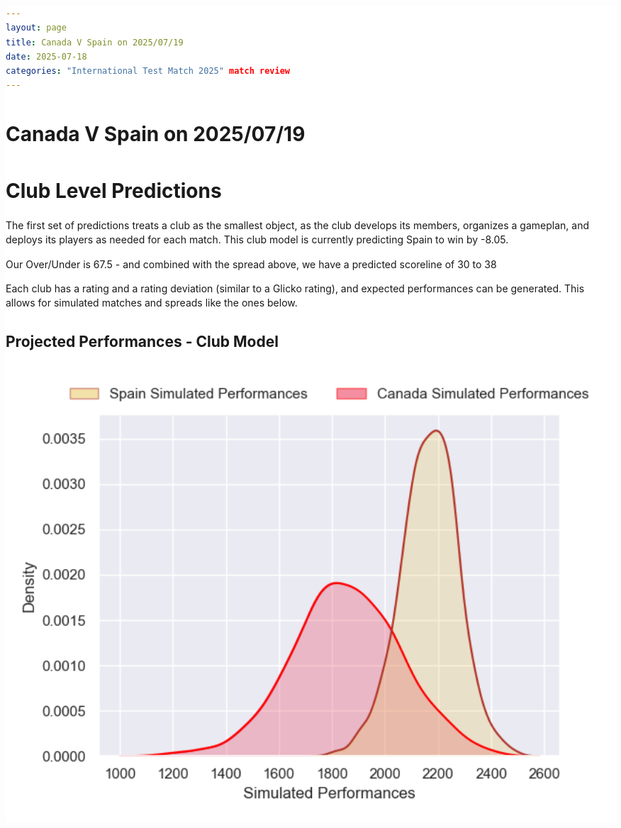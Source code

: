 ```yaml
---  
layout: page  
title: Canada V Spain on 2025/07/19  
date: 2025-07-18  
categories: "International Test Match 2025" match review  
---
```

# Canada V Spain on 2025/07/19

# Club Level Predictions


The first set of predictions treats a club as the smallest object, as the club develops its members, organizes a gameplan, and deploys its players as needed for each match. This club model is currently predicting Spain to win by -8.05.

Our Over/Under is 67.5 - and combined with the spread above, we have a predicted scoreline of 30 to 38

Each club has a rating and a rating deviation (similar to a Glicko rating), and expected performances can be generated. This allows for simulated matches and spreads like the ones below.
## Projected Performances - Club Model


<p float="left">
<img src="../comp_files/plots/2025-07-18-Canada_V_Spain_performances.png" width="99%" />
</p>
